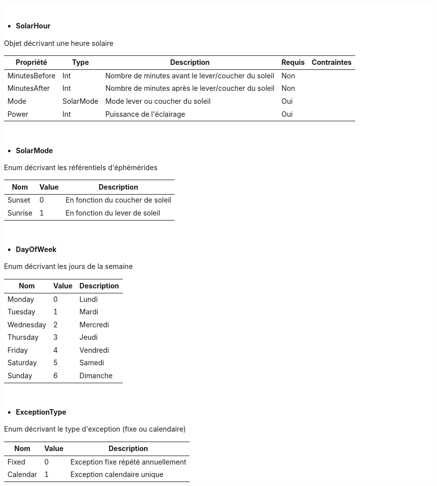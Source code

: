 <br/>

- **SolarHour**

Objet décrivant une heure solaire

| Propriété     | Type      | Description                                        | Requis | Contraintes |
| ------------- | --------- | -------------------------------------------------- | ------ | ----------- |
| MinutesBefore | Int       | Nombre de minutes avant le lever/coucher du soleil | Non    |             |
| MinutesAfter  | Int       | Nombre de minutes après le lever/coucher du soleil | Non    |             |
| Mode          | SolarMode | Mode lever ou coucher du soleil                    | Oui    |             |
| Power         | Int       | Puissance de l'éclairage                           | Oui    |             |

<br/>

- **SolarMode**

Enum décrivant les référentiels d'éphémérides

| Nom     | Value | Description                      |
| ------- | ----- | -------------------------------- |
| Sunset  | 0     | En fonction du coucher de soleil |
| Sunrise | 1     | En fonction du lever de soleil   |

<br>

- **DayOfWeek**

Enum décrivant les jours de la semaine

| Nom       | Value | Description |
| --------- | ----- | ----------- |
| Monday    | 0     | Lundi       |
| Tuesday   | 1     | Mardi       |
| Wednesday | 2     | Mercredi    |
| Thursday  | 3     | Jeudi       |
| Friday    | 4     | Vendredi    |
| Saturday  | 5     | Samedi      |
| Sunday    | 6     | Dimanche    |

<br>

- **ExceptionType**

Enum décrivant le type d'exception (fixe ou calendaire)

| Nom      | Value | Description                        |
| -------- | ----- | ---------------------------------- |
| Fixed    | 0     | Exception fixe répété annuellement |
| Calendar | 1     | Exception calendaire unique        |
